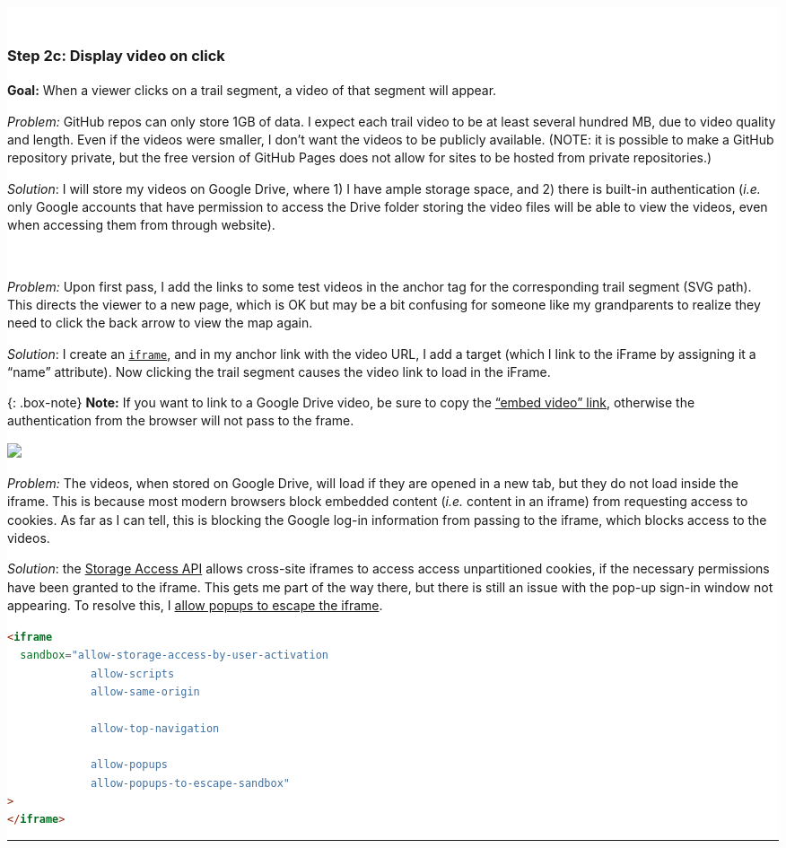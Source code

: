 
<br>

### Step 2c: Display video on click

**Goal:** When a viewer clicks on a trail segment, a video of that segment will appear.

_Problem:_ GitHub repos can only store 1GB of data. I expect each trail video to be at least several hundred MB, due to video quality and length. Even if the videos were smaller, I don’t want the videos to be publicly available. (NOTE: it is possible to make a GitHub repository private, but the free version of GitHub Pages does not allow for sites to be hosted from private repositories.)

_Solution_: I will store my videos on Google Drive, where 1) I have ample storage space, and 2) there is built-in authentication (_i.e._ only Google accounts that have permission to access the Drive folder storing the video files will be able to view the videos, even when accessing them from through website).

<br>

_Problem:_ Upon first pass, I add the links to some test videos in the anchor tag for the corresponding trail segment (SVG path). This directs the viewer to a new page, which is OK but may be a bit confusing for someone like my grandparents to realize they need to click the back arrow to view the map again.

_Solution_: I create an [`iframe`](https://developer.mozilla.org/en-US/docs/Web/HTML/Element/iframe), and in my anchor link with the video URL, I add a target (which I link to the iFrame by assigning it a “name” attribute). Now clicking the trail segment causes the video link to load in the iFrame.

{: .box-note}
**Note:** If you want to link to a Google Drive video, be sure to copy the [“embed video” link](https://www.contentcamel.io/how-to-embed-a-video-from-google-drive/), otherwise the authentication from the browser will not pass to the frame.

<img src="https://rkhouri.github.io/assets/img/ski-map-project/embed-video.png" height="300">

<br>

_Problem:_ The videos, when stored on Google Drive, will load if they are opened in a new tab, but they do not load inside the iframe. This is because most modern browsers block embedded content (_i.e._ content in an iframe) from requesting access to cookies. As far as I can tell, this is blocking the Google log-in information from passing to the iframe, which blocks access to the videos.

_Solution_: the [Storage Access API](https://developer.mozilla.org/en-US/docs/Web/API/Storage_Access_API/Using) allows cross-site iframes to access access unpartitioned cookies, if the necessary permissions have been granted to the iframe. This gets me part of the way there, but there is still an issue with the pop-up sign-in window not appearing. To resolve this, I [allow popups to escape the iframe](https://googlechrome.github.io/samples/allow-popups-to-escape-sandbox/).

```html
<iframe
  sandbox="allow-storage-access-by-user-activation
             allow-scripts
             allow-same-origin

             allow-top-navigation

             allow-popups
             allow-popups-to-escape-sandbox"
>
</iframe>
```

---